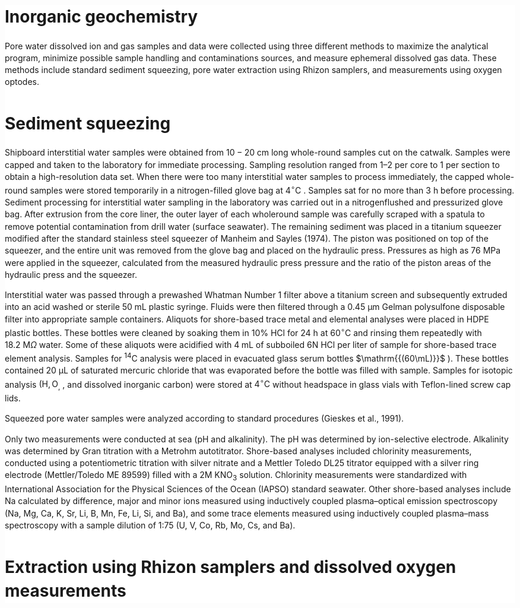 # Inorganic geochemistry  

Pore water dissolved ion and gas samples and data were collected using three different methods to maximize the analytical program, minimize possible sample handling and contaminations sources, and measure ephemeral dissolved gas data. These methods include standard sediment squeezing, pore water extraction using Rhizon samplers, and measurements using oxygen optodes.  

# Sediment squeezing  

Shipboard interstitial water samples were obtained from $10{-}20\;\mathrm{cm}$ long whole-round samples cut on the catwalk. Samples were capped and taken to the laboratory for immediate processing. Sampling resolution ranged from 1–2 per core to 1 per section to obtain a high-resolution data set. When there were too many interstitial water samples to process immediately, the capped whole-round samples were stored temporarily in a nitrogen-filled glove bag at $4^{\circ}\mathrm{C}$ . Samples sat for no more than $3~\mathrm{h}$ before processing. Sediment processing for interstitial water sampling in the laboratory was carried out in a nitrogenflushed and pressurized glove bag. After extrusion from the core liner, the outer layer of each wholeround sample was carefully scraped with a spatula to remove potential contamination from drill water (surface  seawater).  The  remaining  sediment  was placed in a titanium squeezer modified after the standard stainless steel squeezer of Manheim and Sayles (1974). The piston was positioned on top of the squeezer, and the entire unit was removed from the glove bag and placed on the hydraulic press. Pressures as high as 76 MPa were applied in the squeezer, calculated from the measured hydraulic press pressure and the ratio of the piston areas of the hydraulic press and the squeezer.  

Interstitial water was passed through a prewashed Whatman Number 1 filter above a titanium screen and subsequently extruded into an acid washed or sterile $50\;\mathrm{mL}$ plastic syringe. Fluids were then filtered through a $0.45~{\upmu\mathrm{m}}$ Gelman polysulfone disposable filter into appropriate sample containers. Aliquots for shore-based trace metal and elemental analyses were placed in HDPE plastic bottles. These bottles were cleaned by soaking them in $10\%$ HCl for $24~\mathrm{h}$ at $60^{\circ}\mathrm{C}$ and rinsing them repeatedly with $18.2~\mathrm{M}\Omega$ water. Some of these aliquots were acidified with $4\;\mathrm{mL}$ of subboiled 6N HCl per liter of sample for shore-based trace element analysis. Samples for $^{14}\mathrm{C}$ analysis were placed in evacuated glass serum bottles $\mathrm{{(60\mL)}}$ ). These bottles contained $20~\upmu\mathrm{L}$ of saturated mercuric chloride that was evaporated before the bottle was filled with sample. Samples for isotopic analysis $(\mathrm{H},\,\mathrm{O}_{\mathrm{,}}$ , and dissolved inorganic carbon) were stored at $4^{\circ}\mathrm{C}$ without headspace in glass vials with Teflon-lined screw cap lids.  

Squeezed pore water samples were analyzed according to standard procedures (Gieskes et al., 1991).  

Only two measurements were conducted at sea (pH and alkalinity). The pH was determined by ion-selective electrode. Alkalinity was determined by Gran titration with a Metrohm autotitrator. Shore-based analyses included chlorinity measurements, conducted using a potentiometric titration with silver nitrate and a Mettler Toledo DL25 titrator equipped with a silver ring electrode (Mettler/Toledo ME 89599) filled with a 2M $\mathrm{KNO}_{3}$ solution. Chlorinity measurements were standardized with International Association for the Physical Sciences of the Ocean (IAPSO) standard seawater. Other shore-based analyses include Na calculated by difference, major and minor ions measured using inductively coupled plasma–optical emission spectroscopy (Na, Mg, Ca, K, Sr, Li, B, Mn, Fe, Li, Si, and Ba), and some trace elements measured using inductively coupled plasma–mass spectroscopy with a sample dilution of 1:75 (U, V, Co, Rb, Mo, Cs, and Ba).  

# Extraction using Rhizon samplers and dissolved oxygen measurements  
